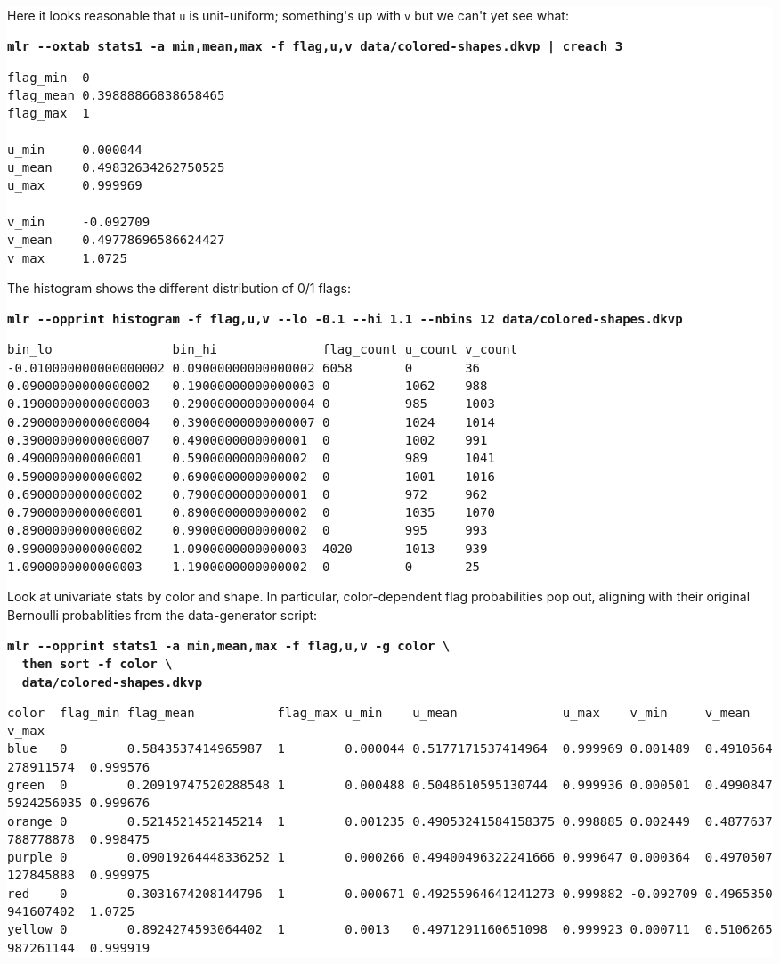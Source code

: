 Here it looks reasonable that `u` is unit-uniform; something's up with `v` but we can't yet see what:

<pre class="pre-highlight-in-pair">
<b>mlr --oxtab stats1 -a min,mean,max -f flag,u,v data/colored-shapes.dkvp | creach 3</b>
</pre>
<pre class="pre-non-highlight-in-pair">
flag_min  0
flag_mean 0.39888866838658465
flag_max  1

u_min     0.000044
u_mean    0.49832634262750525
u_max     0.999969

v_min     -0.092709
v_mean    0.49778696586624427
v_max     1.0725
</pre>

The histogram shows the different distribution of 0/1 flags:

<pre class="pre-highlight-in-pair">
<b>mlr --opprint histogram -f flag,u,v --lo -0.1 --hi 1.1 --nbins 12 data/colored-shapes.dkvp</b>
</pre>
<pre class="pre-non-highlight-in-pair">
bin_lo                bin_hi              flag_count u_count v_count
-0.010000000000000002 0.09000000000000002 6058       0       36
0.09000000000000002   0.19000000000000003 0          1062    988
0.19000000000000003   0.29000000000000004 0          985     1003
0.29000000000000004   0.39000000000000007 0          1024    1014
0.39000000000000007   0.4900000000000001  0          1002    991
0.4900000000000001    0.5900000000000002  0          989     1041
0.5900000000000002    0.6900000000000002  0          1001    1016
0.6900000000000002    0.7900000000000001  0          972     962
0.7900000000000001    0.8900000000000002  0          1035    1070
0.8900000000000002    0.9900000000000002  0          995     993
0.9900000000000002    1.0900000000000003  4020       1013    939
1.0900000000000003    1.1900000000000002  0          0       25
</pre>

Look at univariate stats by color and shape. In particular, color-dependent flag probabilities pop out, aligning with their original Bernoulli probablities from the data-generator script:

<pre class="pre-highlight-in-pair">
<b>mlr --opprint stats1 -a min,mean,max -f flag,u,v -g color \</b>
<b>  then sort -f color \</b>
<b>  data/colored-shapes.dkvp</b>
</pre>
<pre class="pre-non-highlight-in-pair">
color  flag_min flag_mean           flag_max u_min    u_mean              u_max    v_min     v_mean              v_max
blue   0        0.5843537414965987  1        0.000044 0.5177171537414964  0.999969 0.001489  0.4910564278911574  0.999576
green  0        0.20919747520288548 1        0.000488 0.5048610595130744  0.999936 0.000501  0.49908475924256035 0.999676
orange 0        0.5214521452145214  1        0.001235 0.49053241584158375 0.998885 0.002449  0.4877637788778878  0.998475
purple 0        0.09019264448336252 1        0.000266 0.49400496322241666 0.999647 0.000364  0.4970507127845888  0.999975
red    0        0.3031674208144796  1        0.000671 0.49255964641241273 0.999882 -0.092709 0.4965350941607402  1.0725
yellow 0        0.8924274593064402  1        0.0013   0.4971291160651098  0.999923 0.000711  0.5106265987261144  0.999919
</pre>
